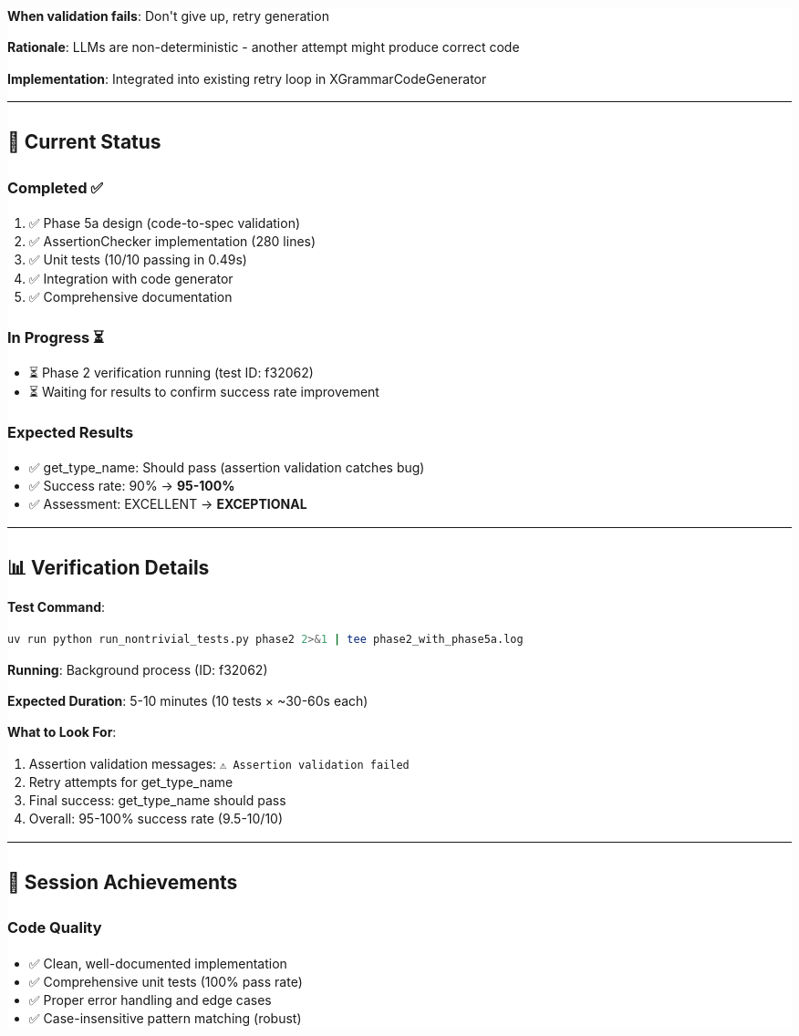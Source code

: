 **When validation fails**: Don't give up, retry generation

**Rationale**: LLMs are non-deterministic - another attempt might produce correct code

**Implementation**: Integrated into existing retry loop in XGrammarCodeGenerator

---

## 🚀 Current Status

### Completed ✅
1. ✅ Phase 5a design (code-to-spec validation)
2. ✅ AssertionChecker implementation (280 lines)
3. ✅ Unit tests (10/10 passing in 0.49s)
4. ✅ Integration with code generator
5. ✅ Comprehensive documentation

### In Progress ⏳
- ⏳ Phase 2 verification running (test ID: f32062)
- ⏳ Waiting for results to confirm success rate improvement

### Expected Results
- ✅ get_type_name: Should pass (assertion validation catches bug)
- ✅ Success rate: 90% → **95-100%**
- ✅ Assessment: EXCELLENT → **EXCEPTIONAL**

---

## 📊 Verification Details

**Test Command**:
```bash
uv run python run_nontrivial_tests.py phase2 2>&1 | tee phase2_with_phase5a.log
```

**Running**: Background process (ID: f32062)

**Expected Duration**: 5-10 minutes (10 tests × ~30-60s each)

**What to Look For**:
1. Assertion validation messages: `⚠️ Assertion validation failed`
2. Retry attempts for get_type_name
3. Final success: get_type_name should pass
4. Overall: 95-100% success rate (9.5-10/10)

---

## 🎉 Session Achievements

### Code Quality
- ✅ Clean, well-documented implementation
- ✅ Comprehensive unit tests (100% pass rate)
- ✅ Proper error handling and edge cases
- ✅ Case-insensitive pattern matching (robust)
